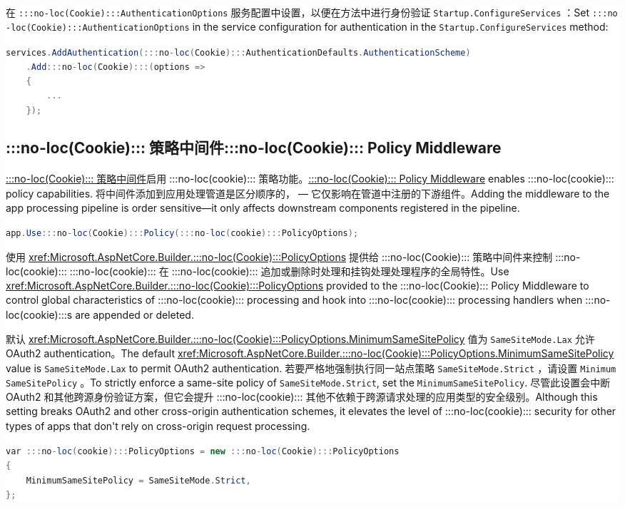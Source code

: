 <span data-ttu-id="5d9bf-233">在 `:::no-loc(Cookie):::AuthenticationOptions` 服务配置中设置，以便在方法中进行身份验证 `Startup.ConfigureServices` ：</span><span class="sxs-lookup"><span data-stu-id="5d9bf-233">Set `:::no-loc(Cookie):::AuthenticationOptions` in the service configuration for authentication in the `Startup.ConfigureServices` method:</span></span>

```csharp
services.AddAuthentication(:::no-loc(Cookie):::AuthenticationDefaults.AuthenticationScheme)
    .Add:::no-loc(Cookie):::(options =>
    {
        ...
    });
```

## <a name="no-loccookie-policy-middleware"></a><span data-ttu-id="5d9bf-234">:::no-loc(Cookie)::: 策略中间件</span><span class="sxs-lookup"><span data-stu-id="5d9bf-234">:::no-loc(Cookie)::: Policy Middleware</span></span>

<span data-ttu-id="5d9bf-235">[ :::no-loc(Cookie)::: 策略中间件](xref:Microsoft.AspNetCore.:::no-loc(Cookie):::Policy.:::no-loc(Cookie):::PolicyMiddleware)启用 :::no-loc(cookie)::: 策略功能。</span><span class="sxs-lookup"><span data-stu-id="5d9bf-235">[:::no-loc(Cookie)::: Policy Middleware](xref:Microsoft.AspNetCore.:::no-loc(Cookie):::Policy.:::no-loc(Cookie):::PolicyMiddleware) enables :::no-loc(cookie)::: policy capabilities.</span></span> <span data-ttu-id="5d9bf-236">将中间件添加到应用处理管道是区分顺序的， &mdash; 它仅影响在管道中注册的下游组件。</span><span class="sxs-lookup"><span data-stu-id="5d9bf-236">Adding the middleware to the app processing pipeline is order sensitive&mdash;it only affects downstream components registered in the pipeline.</span></span>

```csharp
app.Use:::no-loc(Cookie):::Policy(:::no-loc(cookie):::PolicyOptions);
```

<span data-ttu-id="5d9bf-237">使用 <xref:Microsoft.AspNetCore.Builder.:::no-loc(Cookie):::PolicyOptions> 提供给 :::no-loc(Cookie)::: 策略中间件来控制 :::no-loc(cookie)::: :::no-loc(cookie)::: 在 :::no-loc(cookie)::: 追加或删除时处理和挂钩处理处理程序的全局特性。</span><span class="sxs-lookup"><span data-stu-id="5d9bf-237">Use <xref:Microsoft.AspNetCore.Builder.:::no-loc(Cookie):::PolicyOptions> provided to the :::no-loc(Cookie)::: Policy Middleware to control global characteristics of :::no-loc(cookie)::: processing and hook into :::no-loc(cookie)::: processing handlers when :::no-loc(cookie):::s are appended or deleted.</span></span>

<span data-ttu-id="5d9bf-238">默认 <xref:Microsoft.AspNetCore.Builder.:::no-loc(Cookie):::PolicyOptions.MinimumSameSitePolicy> 值为 `SameSiteMode.Lax` 允许 OAuth2 authentication。</span><span class="sxs-lookup"><span data-stu-id="5d9bf-238">The default <xref:Microsoft.AspNetCore.Builder.:::no-loc(Cookie):::PolicyOptions.MinimumSameSitePolicy> value is `SameSiteMode.Lax` to permit OAuth2 authentication.</span></span> <span data-ttu-id="5d9bf-239">若要严格地强制执行同一站点策略 `SameSiteMode.Strict` ，请设置 `MinimumSameSitePolicy` 。</span><span class="sxs-lookup"><span data-stu-id="5d9bf-239">To strictly enforce a same-site policy of `SameSiteMode.Strict`, set the `MinimumSameSitePolicy`.</span></span> <span data-ttu-id="5d9bf-240">尽管此设置会中断 OAuth2 和其他跨源身份验证方案，但它会提升 :::no-loc(cookie)::: 其他不依赖于跨源请求处理的应用类型的安全级别。</span><span class="sxs-lookup"><span data-stu-id="5d9bf-240">Although this setting breaks OAuth2 and other cross-origin authentication schemes, it elevates the level of :::no-loc(cookie)::: security for other types of apps that don't rely on cross-origin request processing.</span></span>

```csharp
var :::no-loc(cookie):::PolicyOptions = new :::no-loc(Cookie):::PolicyOptions
{
    MinimumSameSitePolicy = SameSiteMode.Strict,
};
```

